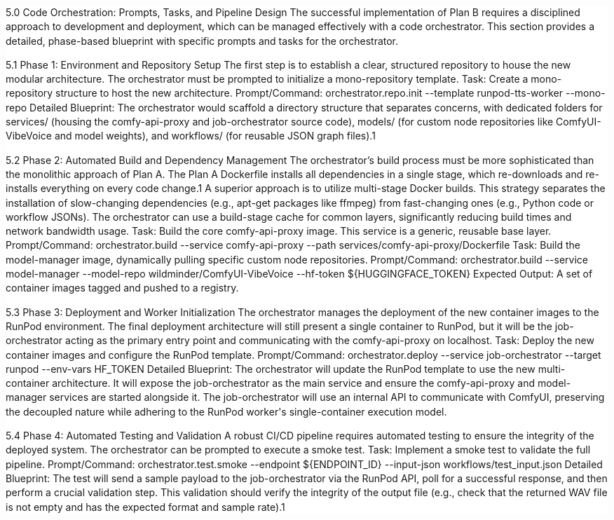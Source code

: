 5.0 Code Orchestration: Prompts, Tasks, and Pipeline Design
The successful implementation of Plan B requires a disciplined approach to development and deployment, which can be managed effectively with a code orchestrator. This section provides a detailed, phase-based blueprint with specific prompts and tasks for the orchestrator.

5.1 Phase 1: Environment and Repository Setup
The first step is to establish a clear, structured repository to house the new modular architecture. The orchestrator must be prompted to initialize a mono-repository template.
Task: Create a mono-repository structure to host the new architecture.
Prompt/Command: orchestrator.repo.init --template runpod-tts-worker --mono-repo
Detailed Blueprint: The orchestrator would scaffold a directory structure that separates concerns, with dedicated folders for services/ (housing the comfy-api-proxy and job-orchestrator source code), models/ (for custom node repositories like ComfyUI-VibeVoice and model weights), and workflows/ (for reusable JSON graph files).1

5.2 Phase 2: Automated Build and Dependency Management
The orchestrator’s build process must be more sophisticated than the monolithic approach of Plan A. The Plan A Dockerfile installs all dependencies in a single stage, which re-downloads and re-installs everything on every code change.1 A superior approach is to utilize multi-stage Docker builds. This strategy separates the installation of slow-changing dependencies (e.g., apt-get packages like ffmpeg) from fast-changing ones (e.g., Python code or workflow JSONs). The orchestrator can use a build-stage cache for common layers, significantly reducing build times and network bandwidth usage.
Task: Build the core comfy-api-proxy image. This service is a generic, reusable base layer.
Prompt/Command: orchestrator.build --service comfy-api-proxy --path services/comfy-api-proxy/Dockerfile
Task: Build the model-manager image, dynamically pulling specific custom node repositories.
Prompt/Command: orchestrator.build --service model-manager --model-repo wildminder/ComfyUI-VibeVoice --hf-token ${HUGGINGFACE_TOKEN}
Expected Output: A set of container images tagged and pushed to a registry.

5.3 Phase 3: Deployment and Worker Initialization
The orchestrator manages the deployment of the new container images to the RunPod environment. The final deployment architecture will still present a single container to RunPod, but it will be the job-orchestrator acting as the primary entry point and communicating with the comfy-api-proxy on localhost.
Task: Deploy the new container images and configure the RunPod template.
Prompt/Command: orchestrator.deploy --service job-orchestrator --target runpod --env-vars HF_TOKEN
Detailed Blueprint: The orchestrator will update the RunPod template to use the new multi-container architecture. It will expose the job-orchestrator as the main service and ensure the comfy-api-proxy and model-manager services are started alongside it. The job-orchestrator will use an internal API to communicate with ComfyUI, preserving the decoupled nature while adhering to the RunPod worker's single-container execution model.

5.4 Phase 4: Automated Testing and Validation
A robust CI/CD pipeline requires automated testing to ensure the integrity of the deployed system. The orchestrator can be prompted to execute a smoke test.
Task: Implement a smoke test to validate the full pipeline.
Prompt/Command: orchestrator.test.smoke --endpoint ${ENDPOINT_ID} --input-json workflows/test_input.json
Detailed Blueprint: The test will send a sample payload to the job-orchestrator via the RunPod API, poll for a successful response, and then perform a crucial validation step. This validation should verify the integrity of the output file (e.g., check that the returned WAV file is not empty and has the expected format and sample rate).1
